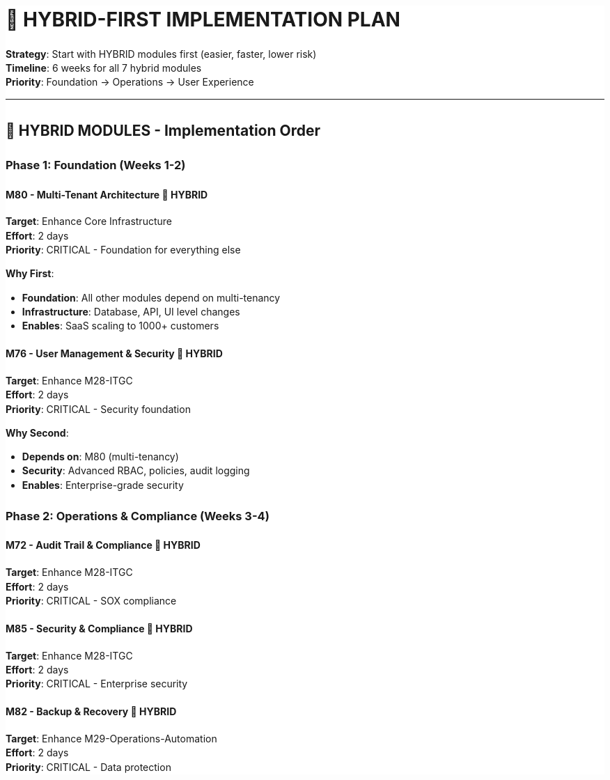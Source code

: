 # 🚀 HYBRID-FIRST IMPLEMENTATION PLAN

**Strategy**: Start with HYBRID modules first (easier, faster, lower risk)  
**Timeline**: 6 weeks for all 7 hybrid modules  
**Priority**: Foundation → Operations → User Experience

---

## 🎯 **HYBRID MODULES - Implementation Order**

### **Phase 1: Foundation (Weeks 1-2)**

#### **M80 - Multi-Tenant Architecture** 🔄 HYBRID

**Target**: Enhance Core Infrastructure  
**Effort**: 2 days  
**Priority**: CRITICAL - Foundation for everything else

**Why First**:

- **Foundation**: All other modules depend on multi-tenancy
- **Infrastructure**: Database, API, UI level changes
- **Enables**: SaaS scaling to 1000+ customers

#### **M76 - User Management & Security** 🔄 HYBRID

**Target**: Enhance M28-ITGC  
**Effort**: 2 days  
**Priority**: CRITICAL - Security foundation

**Why Second**:

- **Depends on**: M80 (multi-tenancy)
- **Security**: Advanced RBAC, policies, audit logging
- **Enables**: Enterprise-grade security

### **Phase 2: Operations & Compliance (Weeks 3-4)**

#### **M72 - Audit Trail & Compliance** 🔄 HYBRID

**Target**: Enhance M28-ITGC  
**Effort**: 2 days  
**Priority**: CRITICAL - SOX compliance

#### **M85 - Security & Compliance** 🔄 HYBRID

**Target**: Enhance M28-ITGC  
**Effort**: 2 days  
**Priority**: CRITICAL - Enterprise security

#### **M82 - Backup & Recovery** 🔄 HYBRID

**Target**: Enhance M29-Operations-Automation  
**Effort**: 2 days  
**Priority**: CRITICAL - Data protection
